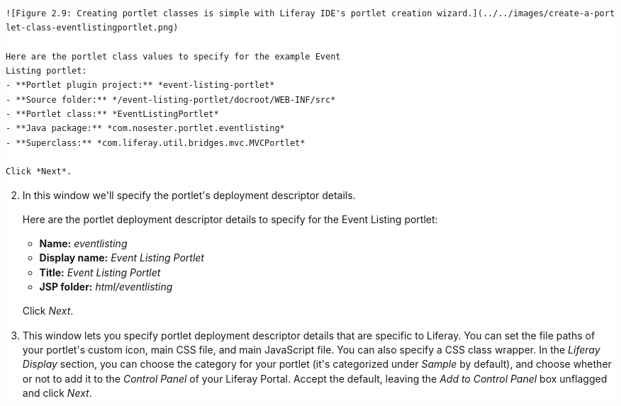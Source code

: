     ![Figure 2.9: Creating portlet classes is simple with Liferay IDE's portlet creation wizard.](../../images/create-a-portlet-class-eventlistingportlet.png)

    Here are the portlet class values to specify for the example Event
    Listing portlet:
    - **Portlet plugin project:** *event-listing-portlet*
    - **Source folder:** */event-listing-portlet/docroot/WEB-INF/src*
    - **Portlet class:** *EventListingPortlet*
    - **Java package:** *com.nosester.portlet.eventlisting*
    - **Superclass:** *com.liferay.util.bridges.mvc.MVCPortlet*

    Click *Next*. 

2.  In this window we'll specify the portlet's deployment descriptor details. 

    Here are the portlet deployment descriptor details to specify for the
    Event Listing portlet: 
    - **Name:** *eventlisting*
    - **Display name:** *Event Listing Portlet*
    - **Title:** *Event Listing Portlet*
    - **JSP folder:** *html/eventlisting*

    Click *Next*. 

3.  This window lets you specify portlet deployment descriptor details that are
    specific to Liferay. You can set the file paths of your portlet's custom
    icon, main CSS file, and main JavaScript file. You can also specify a CSS
    class wrapper. In the *Liferay Display* section, you can choose the category
    for your portlet (it's categorized under *Sample* by default), and choose
    whether or not to add it to the *Control Panel* of your Liferay Portal.
    Accept the default, leaving the *Add to Control Panel* box unflagged and
    click *Next*. 
